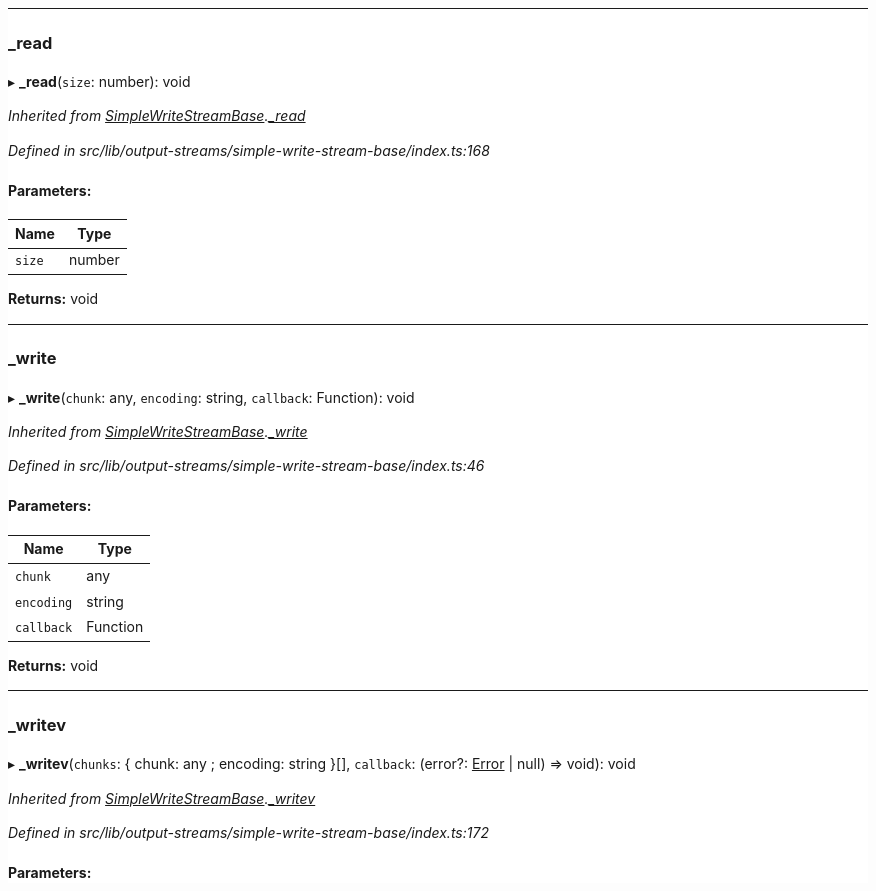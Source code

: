 ___

### \_read

▸ **_read**(`size`: number): void

*Inherited from [SimpleWriteStreamBase](_lib_output_streams_simple_write_stream_base_index_.simplewritestreambase.md).[_read](_lib_output_streams_simple_write_stream_base_index_.simplewritestreambase.md#_read)*

*Defined in src/lib/output-streams/simple-write-stream-base/index.ts:168*

#### Parameters:

Name | Type |
------ | ------ |
`size` | number |

**Returns:** void

___

### \_write

▸ **_write**(`chunk`: any, `encoding`: string, `callback`: Function): void

*Inherited from [SimpleWriteStreamBase](_lib_output_streams_simple_write_stream_base_index_.simplewritestreambase.md).[_write](_lib_output_streams_simple_write_stream_base_index_.simplewritestreambase.md#_write)*

*Defined in src/lib/output-streams/simple-write-stream-base/index.ts:46*

#### Parameters:

Name | Type |
------ | ------ |
`chunk` | any |
`encoding` | string |
`callback` | Function |

**Returns:** void

___

### \_writev

▸ **_writev**(`chunks`: { chunk: any ; encoding: string  }[], `callback`: (error?: [Error](../interfaces/_implementations_object_formats_interfaces_.errorobject.md#error) \| null) => void): void

*Inherited from [SimpleWriteStreamBase](_lib_output_streams_simple_write_stream_base_index_.simplewritestreambase.md).[_writev](_lib_output_streams_simple_write_stream_base_index_.simplewritestreambase.md#_writev)*

*Defined in src/lib/output-streams/simple-write-stream-base/index.ts:172*

#### Parameters:
